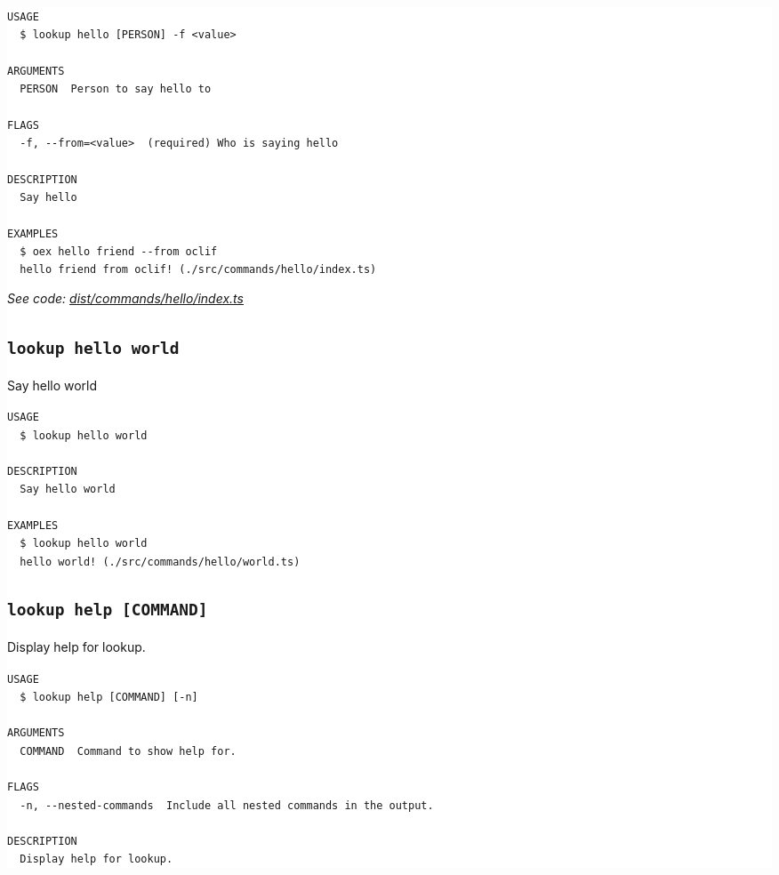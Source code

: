 ```
USAGE
  $ lookup hello [PERSON] -f <value>

ARGUMENTS
  PERSON  Person to say hello to

FLAGS
  -f, --from=<value>  (required) Who is saying hello

DESCRIPTION
  Say hello

EXAMPLES
  $ oex hello friend --from oclif
  hello friend from oclif! (./src/commands/hello/index.ts)
```

_See code: [dist/commands/hello/index.ts](https://github.com/ethwu/spellbook/blob/v0.0.0/dist/commands/hello/index.ts)_

## `lookup hello world`

Say hello world

```
USAGE
  $ lookup hello world

DESCRIPTION
  Say hello world

EXAMPLES
  $ lookup hello world
  hello world! (./src/commands/hello/world.ts)
```

## `lookup help [COMMAND]`

Display help for lookup.

```
USAGE
  $ lookup help [COMMAND] [-n]

ARGUMENTS
  COMMAND  Command to show help for.

FLAGS
  -n, --nested-commands  Include all nested commands in the output.

DESCRIPTION
  Display help for lookup.
```

